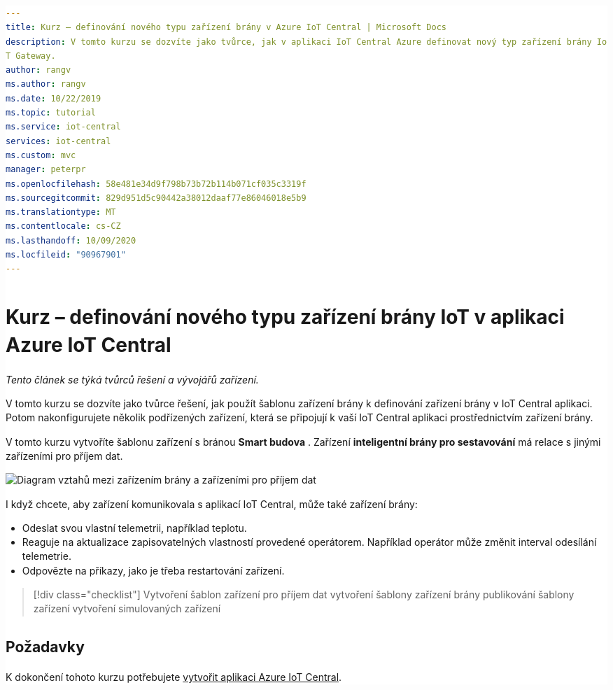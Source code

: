 ```yaml
---
title: Kurz – definování nového typu zařízení brány v Azure IoT Central | Microsoft Docs
description: V tomto kurzu se dozvíte jako tvůrce, jak v aplikaci IoT Central Azure definovat nový typ zařízení brány IoT Gateway.
author: rangv
ms.author: rangv
ms.date: 10/22/2019
ms.topic: tutorial
ms.service: iot-central
services: iot-central
ms.custom: mvc
manager: peterpr
ms.openlocfilehash: 58e481e34d9f798b73b72b114b071cf035c3319f
ms.sourcegitcommit: 829d951d5c90442a38012daaf77e86046018e5b9
ms.translationtype: MT
ms.contentlocale: cs-CZ
ms.lasthandoff: 10/09/2020
ms.locfileid: "90967901"
---
```

# <a name="tutorial---define-a-new-iot-gateway-device-type-in-your-azure-iot-central-application"></a>Kurz – definování nového typu zařízení brány IoT v aplikaci Azure IoT Central

*Tento článek se týká tvůrců řešení a vývojářů zařízení.*

V tomto kurzu se dozvíte jako tvůrce řešení, jak použít šablonu zařízení brány k definování zařízení brány v IoT Central aplikaci. Potom nakonfigurujete několik podřízených zařízení, která se připojují k vaší IoT Central aplikaci prostřednictvím zařízení brány. 

V tomto kurzu vytvoříte šablonu zařízení s bránou **Smart budova** . Zařízení **inteligentní brány pro sestavování** má relace s jinými zařízeními pro příjem dat.

![Diagram vztahů mezi zařízením brány a zařízeními pro příjem dat](./media/tutorial-define-gateway-device-type/gatewaypattern.png)

I když chcete, aby zařízení komunikovala s aplikací IoT Central, může také zařízení brány:

* Odeslat svou vlastní telemetrii, například teplotu.
* Reaguje na aktualizace zapisovatelných vlastností provedené operátorem. Například operátor může změnit interval odesílání telemetrie.
* Odpovězte na příkazy, jako je třeba restartování zařízení.

> [!div class="checklist"]
> Vytvoření šablon zařízení pro příjem dat vytvoření šablony zařízení brány publikování šablony zařízení vytvoření simulovaných zařízení

## <a name="prerequisites"></a>Požadavky

K dokončení tohoto kurzu potřebujete [vytvořit aplikaci Azure IoT Central](./quick-deploy-iot-central.md).
